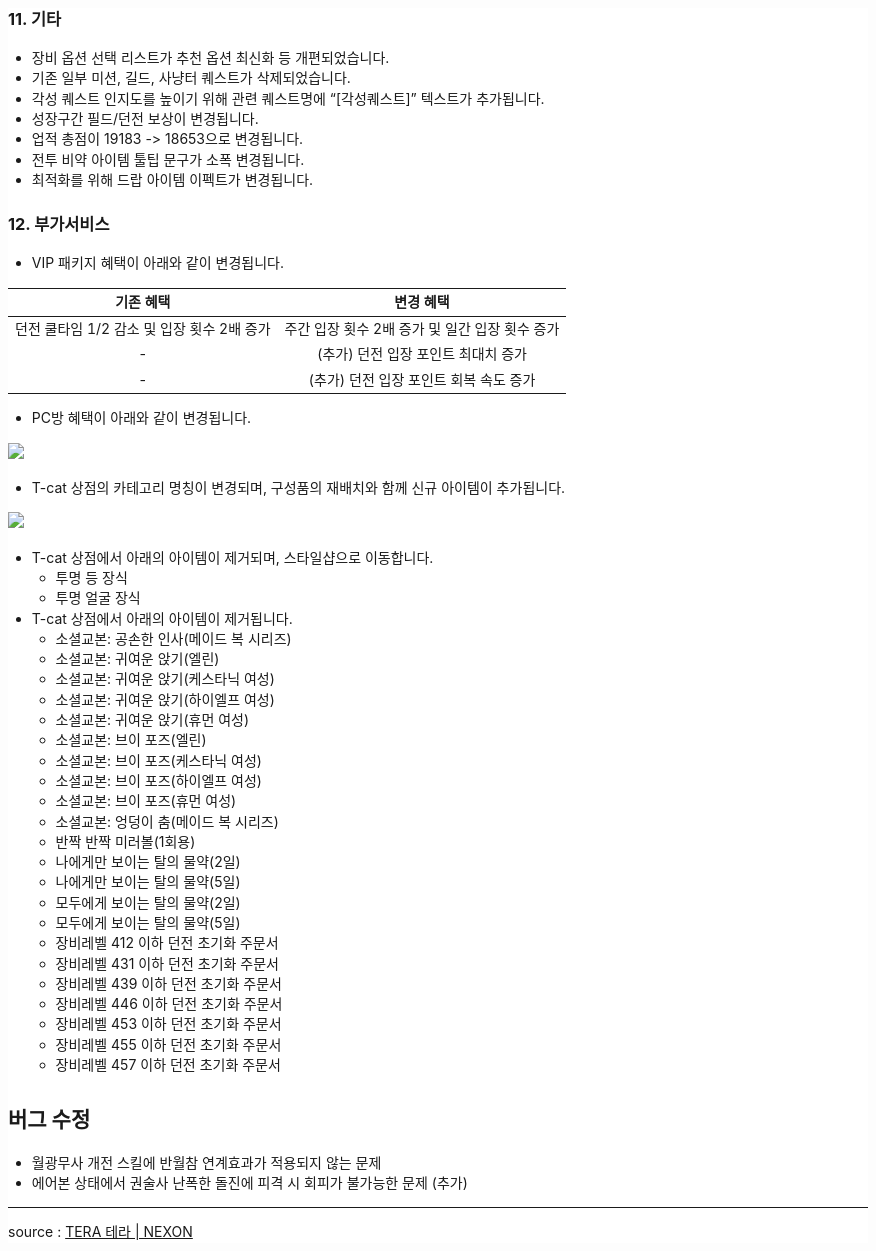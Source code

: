 ### 11. 기타
- 장비 옵션 선택 리스트가 추천 옵션 최신화 등 개편되었습니다.
- 기존 일부 미션, 길드, 사냥터 퀘스트가 삭제되었습니다.
- 각성 퀘스트 인지도를 높이기 위해 관련 퀘스트명에 “[각성퀘스트]” 텍스트가 추가됩니다.
- 성장구간 필드/던전 보상이 변경됩니다.
- 업적 총점이 19183 -> 18653으로 변경됩니다.
- 전투 비약 아이템 툴팁 문구가 소폭 변경됩니다.
- 최적화를 위해 드랍 아이템 이펙트가 변경됩니다.

### 12. 부가서비스
- VIP 패키지 혜택이 아래와 같이 변경됩니다.

| 기존 혜택 | 변경 혜택 |
| :-: | :-: |
| 던전 쿨타임 1/2 감소 및 입장 횟수 2배 증가 | 주간 입장 횟수 2배 증가 및 일간 입장 횟수 증가 |
|-| (추가) 던전 입장 포인트 최대치 증가 |
|-| (추가) 던전 입장 포인트 회복 속도 증가 |

- PC방 혜택이 아래와 같이 변경됩니다.

![](/images/patch/v79-05-02_6.png)

- T-cat 상점의 카테고리 명칭이 변경되며, 구성품의 재배치와 함께 신규 아이템이 추가됩니다.

![](/images/patch/v79-05-02_7.png)

- T-cat 상점에서 아래의 아이템이 제거되며, 스타일샵으로 이동합니다.
  - 투명 등 장식
  - 투명 얼굴 장식
- T-cat 상점에서 아래의 아이템이 제거됩니다.
  - 소셜교본: 공손한 인사(메이드 복 시리즈)
  - 소셜교본: 귀여운 앉기(엘린)
  - 소셜교본: 귀여운 앉기(케스타닉 여성)
  - 소셜교본: 귀여운 앉기(하이엘프 여성)
  - 소셜교본: 귀여운 앉기(휴먼 여성)
  - 소셜교본: 브이 포즈(엘린)
  - 소셜교본: 브이 포즈(케스타닉 여성)
  - 소셜교본: 브이 포즈(하이엘프 여성)
  - 소셜교본: 브이 포즈(휴먼 여성)
  - 소셜교본: 엉덩이 춤(메이드 복 시리즈)
  - 반짝 반짝 미러볼(1회용)
  - 나에게만 보이는 탈의 물약(2일)
  - 나에게만 보이는 탈의 물약(5일)
  - 모두에게 보이는 탈의 물약(2일)
  - 모두에게 보이는 탈의 물약(5일)
  - 장비레벨 412 이하 던전 초기화 주문서
  - 장비레벨 431 이하 던전 초기화 주문서
  - 장비레벨 439 이하 던전 초기화 주문서
  - 장비레벨 446 이하 던전 초기화 주문서
  - 장비레벨 453 이하 던전 초기화 주문서
  - 장비레벨 455 이하 던전 초기화 주문서
  - 장비레벨 457 이하 던전 초기화 주문서

## 버그 수정

- 월광무사 개전 스킬에 반월참 연계효과가 적용되지 않는 문제
- 에어본 상태에서 권술사 난폭한 돌진에 피격 시 회피가 불가능한 문제 (추가)

----

source : [TERA 테라 | NEXON](http://tera.nexon.com/news/update/view.aspx?n4articlesn=370)
